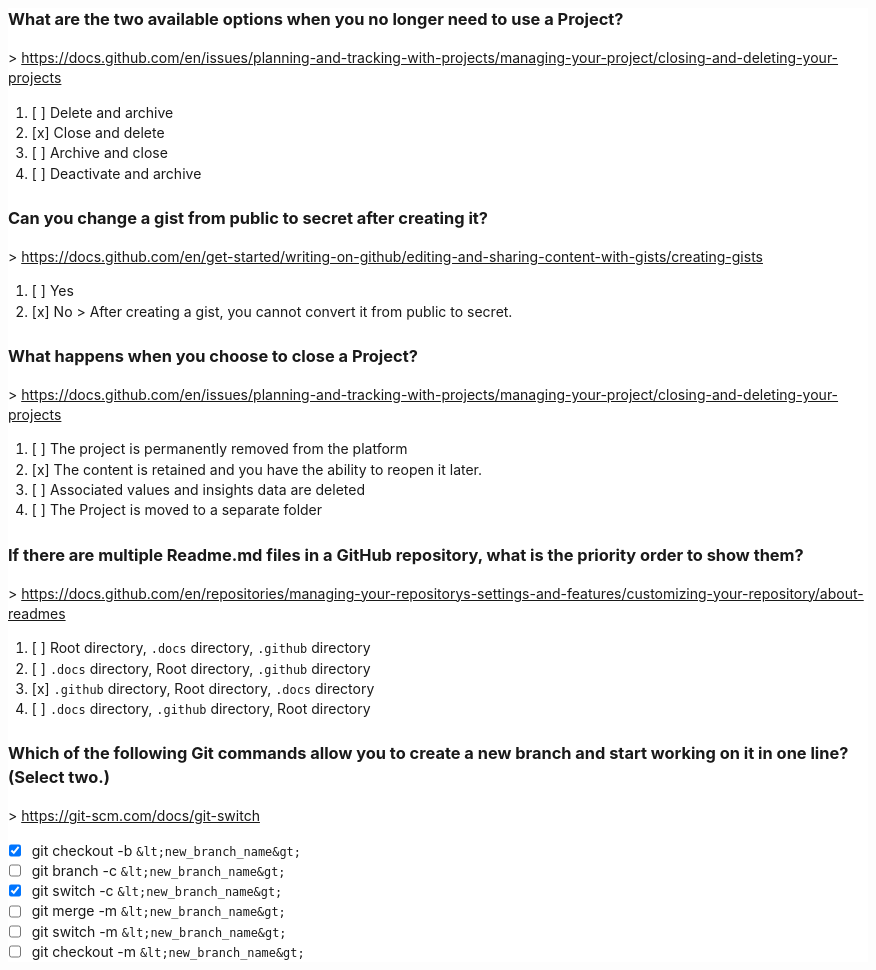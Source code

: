 ### What are the two available options when you no longer need to use a Project?

&gt; https://docs.github.com/en/issues/planning-and-tracking-with-projects/managing-your-project/closing-and-deleting-your-projects

1. [ ] Delete and archive
1. [x] Close and delete
1. [ ] Archive and close
1. [ ] Deactivate and archive

### Can you change a gist from public to secret after creating it?

&gt; https://docs.github.com/en/get-started/writing-on-github/editing-and-sharing-content-with-gists/creating-gists

1. [ ] Yes
1. [x] No
       &gt; After creating a gist, you cannot convert it from public to secret.

### What happens when you choose to close a Project?

&gt; https://docs.github.com/en/issues/planning-and-tracking-with-projects/managing-your-project/closing-and-deleting-your-projects

1. [ ] The project is permanently removed from the platform
1. [x] The content is retained and you have the ability to reopen it later.
1. [ ] Associated values and insights data are deleted
1. [ ] The Project is moved to a separate folder

### If there are multiple Readme.md files in a GitHub repository, what is the priority order to show them?

&gt; https://docs.github.com/en/repositories/managing-your-repositorys-settings-and-features/customizing-your-repository/about-readmes

1. [ ] Root directory, `.docs` directory, `.github` directory
1. [ ] `.docs` directory, Root directory, `.github` directory
1. [x] `.github` directory, Root directory, `.docs` directory
1. [ ] `.docs` directory, `.github` directory, Root directory

### Which of the following Git commands allow you to create a new branch and start working on it in one line? (Select two.)

&gt; https://git-scm.com/docs/git-switch

- [x] git checkout -b `&lt;new_branch_name&gt;`
- [ ] git branch -c `&lt;new_branch_name&gt;`
- [x] git switch -c `&lt;new_branch_name&gt;`
- [ ] git merge -m `&lt;new_branch_name&gt;`
- [ ] git switch -m `&lt;new_branch_name&gt;`
- [ ] git checkout -m `&lt;new_branch_name&gt;`
